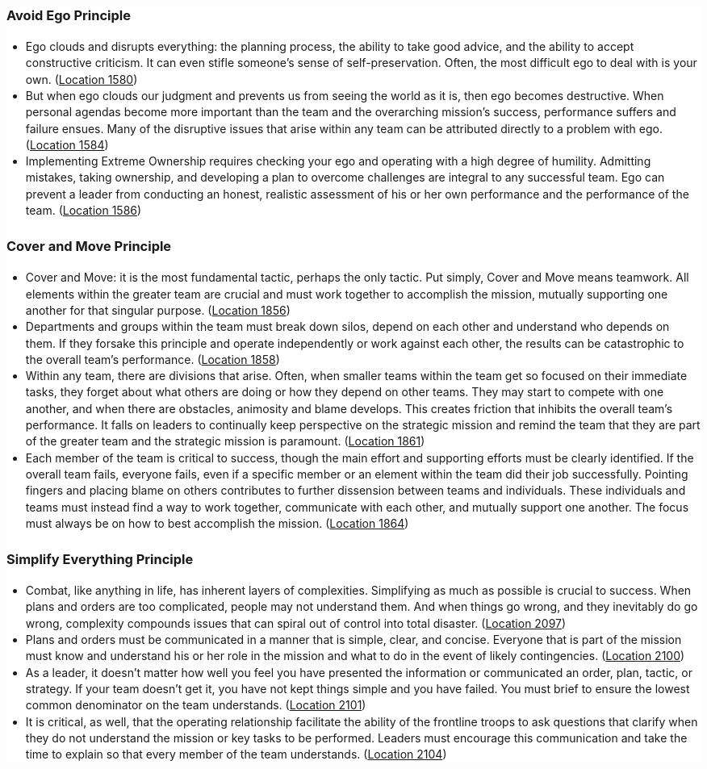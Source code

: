 ### Avoid Ego Principle

- Ego clouds and disrupts everything: the planning process, the ability to take good advice, and the ability to accept constructive criticism. It can even stifle someone’s sense of self-preservation. Often, the most difficult ego to deal with is your own. ([Location 1580](https://readwise.io/to_kindle?action=open&asin=B0739PYQSS&location=1580))
- But when ego clouds our judgment and prevents us from seeing the world as it is, then ego becomes destructive. When personal agendas become more important than the team and the overarching mission’s success, performance suffers and failure ensues. Many of the disruptive issues that arise within any team can be attributed directly to a problem with ego. ([Location 1584](https://readwise.io/to_kindle?action=open&asin=B0739PYQSS&location=1584))
- Implementing Extreme Ownership requires checking your ego and operating with a high degree of humility. Admitting mistakes, taking ownership, and developing a plan to overcome challenges are integral to any successful team. Ego can prevent a leader from conducting an honest, realistic assessment of his or her own performance and the performance of the team. ([Location 1586](https://readwise.io/to_kindle?action=open&asin=B0739PYQSS&location=1586))

### Cover and Move Principle

- Cover and Move: it is the most fundamental tactic, perhaps the only tactic. Put simply, Cover and Move means teamwork. All elements within the greater team are crucial and must work together to accomplish the mission, mutually supporting one another for that singular purpose. ([Location 1856](https://readwise.io/to_kindle?action=open&asin=B0739PYQSS&location=1856))
- Departments and groups within the team must break down silos, depend on each other and understand who depends on them. If they forsake this principle and operate independently or work against each other, the results can be catastrophic to the overall team’s performance. ([Location 1858](https://readwise.io/to_kindle?action=open&asin=B0739PYQSS&location=1858))
- Within any team, there are divisions that arise. Often, when smaller teams within the team get so focused on their immediate tasks, they forget about what others are doing or how they depend on other teams. They may start to compete with one another, and when there are obstacles, animosity and blame develops. This creates friction that inhibits the overall team’s performance. It falls on leaders to continually keep perspective on the strategic mission and remind the team that they are part of the greater team and the strategic mission is paramount. ([Location 1861](https://readwise.io/to_kindle?action=open&asin=B0739PYQSS&location=1861))
- Each member of the team is critical to success, though the main effort and supporting efforts must be clearly identified. If the overall team fails, everyone fails, even if a specific member or an element within the team did their job successfully. Pointing fingers and placing blame on others contributes to further dissension between teams and individuals. These individuals and teams must instead find a way to work together, communicate with each other, and mutually support one another. The focus must always be on how to best accomplish the mission. ([Location 1864](https://readwise.io/to_kindle?action=open&asin=B0739PYQSS&location=1864))

### Simplify Everything Principle

- Combat, like anything in life, has inherent layers of complexities. Simplifying as much as possible is crucial to success. When plans and orders are too complicated, people may not understand them. And when things go wrong, and they inevitably do go wrong, complexity compounds issues that can spiral out of control into total disaster. ([Location 2097](https://readwise.io/to_kindle?action=open&asin=B0739PYQSS&location=2097))
- Plans and orders must be communicated in a manner that is simple, clear, and concise. Everyone that is part of the mission must know and understand his or her role in the mission and what to do in the event of likely contingencies. ([Location 2100](https://readwise.io/to_kindle?action=open&asin=B0739PYQSS&location=2100))
- As a leader, it doesn’t matter how well you feel you have presented the information or communicated an order, plan, tactic, or strategy. If your team doesn’t get it, you have not kept things simple and you have failed. You must brief to ensure the lowest common denominator on the team understands. ([Location 2101](https://readwise.io/to_kindle?action=open&asin=B0739PYQSS&location=2101))
- It is critical, as well, that the operating relationship facilitate the ability of the frontline troops to ask questions that clarify when they do not understand the mission or key tasks to be performed. Leaders must encourage this communication and take the time to explain so that every member of the team understands. ([Location 2104](https://readwise.io/to_kindle?action=open&asin=B0739PYQSS&location=2104))